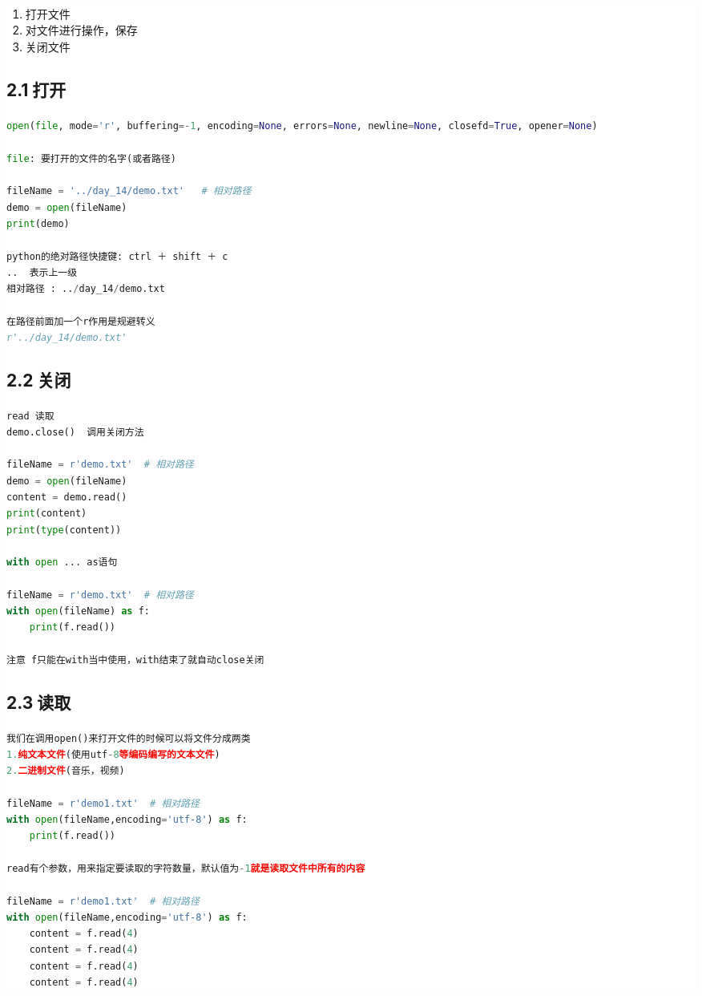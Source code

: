 1. 打开文件
2. 对文件进行操作，保存
3. 关闭文件

## 2.1 打开

~~~python
open(file, mode='r', buffering=-1, encoding=None, errors=None, newline=None, closefd=True, opener=None)

file: 要打开的文件的名字(或者路径)

fileName = '../day_14/demo.txt'   # 相对路径
demo = open(fileName)
print(demo)

python的绝对路径快捷键: ctrl ＋ shift ＋ c
..  表示上一级
相对路径 : ../day_14/demo.txt

在路径前面加一个r作用是规避转义
r'../day_14/demo.txt'
~~~

## 2.2 关闭

~~~python
read 读取
demo.close()  调用关闭方法

fileName = r'demo.txt'  # 相对路径
demo = open(fileName)
content = demo.read()
print(content)
print(type(content))

with open ... as语句

fileName = r'demo.txt'  # 相对路径
with open(fileName) as f:
    print(f.read())
    
注意 f只能在with当中使用，with结束了就自动close关闭
~~~

## 2.3 读取

~~~python
我们在调用open()来打开文件的时候可以将文件分成两类
1.纯文本文件(使用utf-8等编码编写的文本文件)
2.二进制文件(音乐，视频)

fileName = r'demo1.txt'  # 相对路径
with open(fileName,encoding='utf-8') as f:
    print(f.read())
    
read有个参数，用来指定要读取的字符数量，默认值为-1就是读取文件中所有的内容

fileName = r'demo1.txt'  # 相对路径
with open(fileName,encoding='utf-8') as f:
    content = f.read(4)
    content = f.read(4)
    content = f.read(4)
    content = f.read(4)
~~~